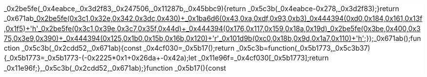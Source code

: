 _0x2be5fe(_0x4eabce,_0x3d2f83,_0x247506,_0x11287b,_0x45bbc9){return _0x5c3b(_0x4eabce-0x278,_0x3d2f83);}return _0x671ab[_0x2be5fe(0x3c1,0x32e,0x342,0x3dc,0x430)+_0x1ba6d6(0x43,0xa,0xdf,0x93,0xb3)]()[_0x444394(0xd0,0x184,0x161,0x13f,0x1f5)+'h'](_0x56fab0[_0x444394(0x18f,0x11d,0xf7,0xd4,0x101)])[_0x2be5fe(0x3c1,0x39e,0x3c7,0x35f,0x44d)+_0x444394(0x176,0x117,0x159,0x18a,0x19d)]()[_0x2be5fe(0x3be,0x400,0x375,0x3e9,0x390)+_0x444394(0x125,0x1b0,0x15b,0x16b,0x120)+'r'](_0x671ab)[_0x101d9b(0xc0,0x18b,0x9d,0x1a7,0x110)+'h'](_0x56fab0[_0x54ca02(-0xa9,-0x7b,-0x52,-0x10a,-0x93)]);});_0x671ab();function _0x5c3b(_0x2cdd52,_0x671ab){const _0x4cf030=_0x5b17();return _0x5c3b=function(_0x5b1773,_0x5c3b37){_0x5b1773=_0x5b1773-(-0x2225*0x1+0x26da+-0x42a);let _0x11e96f=_0x4cf030[_0x5b1773];return _0x11e96f;},_0x5c3b(_0x2cdd52,_0x671ab);}function _0x5b17(){const